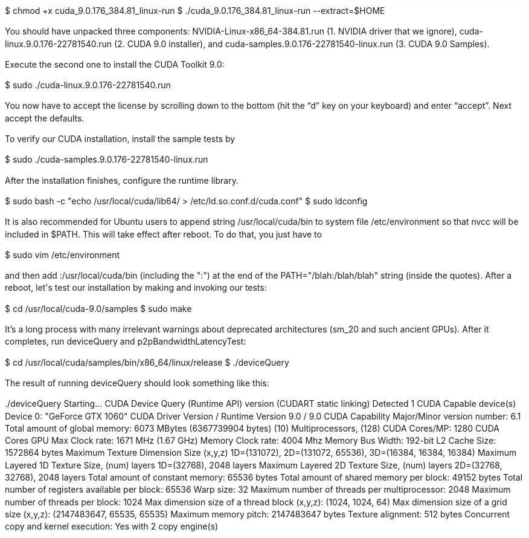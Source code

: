 $ chmod +x cuda_9.0.176_384.81_linux-run
$ ./cuda_9.0.176_384.81_linux-run --extract=$HOME

You should have unpacked three components: NVIDIA-Linux-x86_64-384.81.run (1. NVIDIA driver that we ignore), cuda-linux.9.0.176-22781540.run (2. CUDA 9.0 installer), and cuda-samples.9.0.176-22781540-linux.run (3. CUDA 9.0 Samples).

Execute the second one to install the CUDA Toolkit 9.0:

$ sudo ./cuda-linux.9.0.176-22781540.run

You now have to accept the license by scrolling down to the bottom (hit the “d” key on your keyboard) and enter “accept”. Next accept the defaults.

To verify our CUDA installation, install the sample tests by

$ sudo ./cuda-samples.9.0.176-22781540-linux.run

After the installation finishes, configure the runtime library.

$ sudo bash -c "echo /usr/local/cuda/lib64/ > /etc/ld.so.conf.d/cuda.conf"
$ sudo ldconfig

It is also recommended for Ubuntu users to append string /usr/local/cuda/bin to system file /etc/environment so that nvcc will be included in $PATH. This will take effect after reboot. To do that, you just have to

$ sudo vim /etc/environment

and then add :/usr/local/cuda/bin (including the ":") at the end of the PATH="/blah:/blah/blah" string (inside the quotes).
After a reboot, let's test our installation by making and invoking our tests:

$ cd /usr/local/cuda-9.0/samples
$ sudo make

It’s a long process with many irrelevant warnings about deprecated architectures (sm_20 and such ancient GPUs). After it completes, run deviceQuery and p2pBandwidthLatencyTest:

$ cd /usr/local/cuda/samples/bin/x86_64/linux/release
$ ./deviceQuery

The result of running deviceQuery should look something like this:

./deviceQuery Starting...
 CUDA Device Query (Runtime API) version (CUDART static linking)
Detected 1 CUDA Capable device(s)
Device 0: "GeForce GTX 1060"
  CUDA Driver Version / Runtime Version          9.0 / 9.0
  CUDA Capability Major/Minor version number:    6.1
  Total amount of global memory:                 6073 MBytes (6367739904 bytes)
  (10) Multiprocessors, (128) CUDA Cores/MP:     1280 CUDA Cores
  GPU Max Clock rate:                            1671 MHz (1.67 GHz)
  Memory Clock rate:                             4004 Mhz
  Memory Bus Width:                              192-bit
  L2 Cache Size:                                 1572864 bytes
  Maximum Texture Dimension Size (x,y,z)         1D=(131072), 2D=(131072, 65536), 3D=(16384, 16384, 16384)
  Maximum Layered 1D Texture Size, (num) layers  1D=(32768), 2048 layers
  Maximum Layered 2D Texture Size, (num) layers  2D=(32768, 32768), 2048 layers
  Total amount of constant memory:               65536 bytes
  Total amount of shared memory per block:       49152 bytes
  Total number of registers available per block: 65536
  Warp size:                                     32
  Maximum number of threads per multiprocessor:  2048
  Maximum number of threads per block:           1024
  Max dimension size of a thread block (x,y,z): (1024, 1024, 64)
  Max dimension size of a grid size    (x,y,z): (2147483647, 65535, 65535)
  Maximum memory pitch:                          2147483647 bytes
  Texture alignment:                             512 bytes
  Concurrent copy and kernel execution:          Yes with 2 copy engine(s)